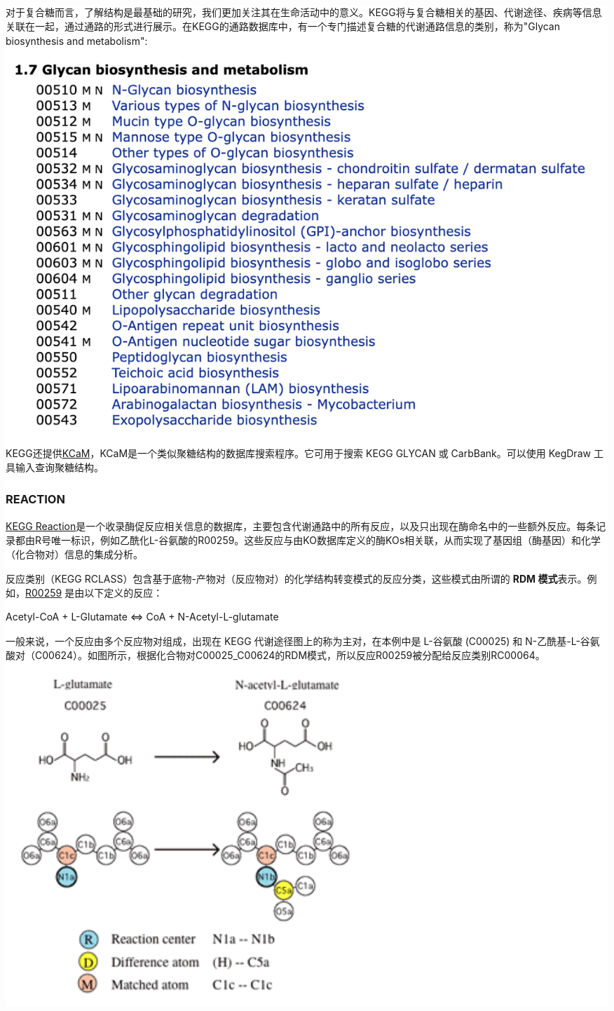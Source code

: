 对于复合糖而言，了解结构是最基础的研究，我们更加关注其在生命活动中的意义。KEGG将与复合糖相关的基因、代谢途径、疾病等信息关联在一起，通过通路的形式进行展示。在KEGG的通路数据库中，有一个专门描述复合糖的代谢通路信息的类别，称为"Glycan biosynthesis and metabolism":

<img src="images/glycan.png" title="" width="100%"/>

KEGG还提供[KCaM](https://www.genome.jp/tools/kcam/)，KCaM是一个类似聚糖结构的数据库搜索程序。它可用于搜索 KEGG GLYCAN 或 CarbBank。可以使用 KegDraw 工具输入查询聚糖结构。

### REACTION

[KEGG Reaction](https://www.kegg.jp/kegg/reaction/)是一个收录酶促反应相关信息的数据库，主要包含代谢通路中的所有反应，以及只出现在酶命名中的一些额外反应。每条记录都由R号唯一标识，例如乙酰化L-谷氨酸的R00259。这些反应与由KO数据库定义的酶KOs相关联，从而实现了基因组（酶基因）和化学（化合物对）信息的集成分析。

反应类别（KEGG RCLASS）包含基于底物-产物对（反应物对）的化学结构转变模式的反应分类，这些模式由所谓的 **RDM 模式**表示。例如，[R00259](https://www.kegg.jp/dbget-bin/www_bget?rn:R00259) 是由以下定义的反应：

Acetyl-CoA + L-Glutamate \<=\> CoA + N-Acetyl-L-glutamate

一般来说，一个反应由多个反应物对组成，出现在 KEGG 代谢途径图上的称为主对，在本例中是 L-谷氨酸 (C00025) 和 N-乙酰基-L-谷氨酸对（C00624）。如图所示，根据化合物对C00025_C00624的RDM模式，所以反应R00259被分配给反应类别RC00064。

<img src="images/RDM.gif" title="" width="60%"/>
